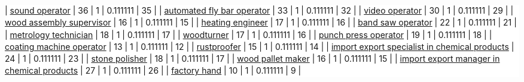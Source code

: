 | [sound operator](sound_operator.md)                                                                                                                                   |                          36 |                                                 1 |                                              0.111111 |                                            35 |
| [automated fly bar operator](automated_fly_bar_operator.md)                                                                                                           |                          33 |                                                 1 |                                              0.111111 |                                            32 |
| [video operator](video_operator.md)                                                                                                                                   |                          30 |                                                 1 |                                              0.111111 |                                            29 |
| [wood assembly supervisor](wood_assembly_supervisor.md)                                                                                                               |                          16 |                                                 1 |                                              0.111111 |                                            15 |
| [heating engineer](heating_engineer.md)                                                                                                                               |                          17 |                                                 1 |                                              0.111111 |                                            16 |
| [band saw operator](band_saw_operator.md)                                                                                                                             |                          22 |                                                 1 |                                              0.111111 |                                            21 |
| [metrology technician](metrology_technician.md)                                                                                                                       |                          18 |                                                 1 |                                              0.111111 |                                            17 |
| [woodturner](woodturner.md)                                                                                                                                           |                          17 |                                                 1 |                                              0.111111 |                                            16 |
| [punch press operator](punch_press_operator.md)                                                                                                                       |                          19 |                                                 1 |                                              0.111111 |                                            18 |
| [coating machine operator](coating_machine_operator.md)                                                                                                               |                          13 |                                                 1 |                                              0.111111 |                                            12 |
| [rustproofer](rustproofer.md)                                                                                                                                         |                          15 |                                                 1 |                                              0.111111 |                                            14 |
| [import export specialist in chemical products](import_export_specialist_in_chemical_products.md)                                                                     |                          24 |                                                 1 |                                              0.111111 |                                            23 |
| [stone polisher](stone_polisher.md)                                                                                                                                   |                          18 |                                                 1 |                                              0.111111 |                                            17 |
| [wood pallet maker](wood_pallet_maker.md)                                                                                                                             |                          16 |                                                 1 |                                              0.111111 |                                            15 |
| [import export manager in chemical products](import_export_manager_in_chemical_products.md)                                                                           |                          27 |                                                 1 |                                              0.111111 |                                            26 |
| [factory hand](factory_hand.md)                                                                                                                                       |                          10 |                                                 1 |                                              0.111111 |                                             9 |